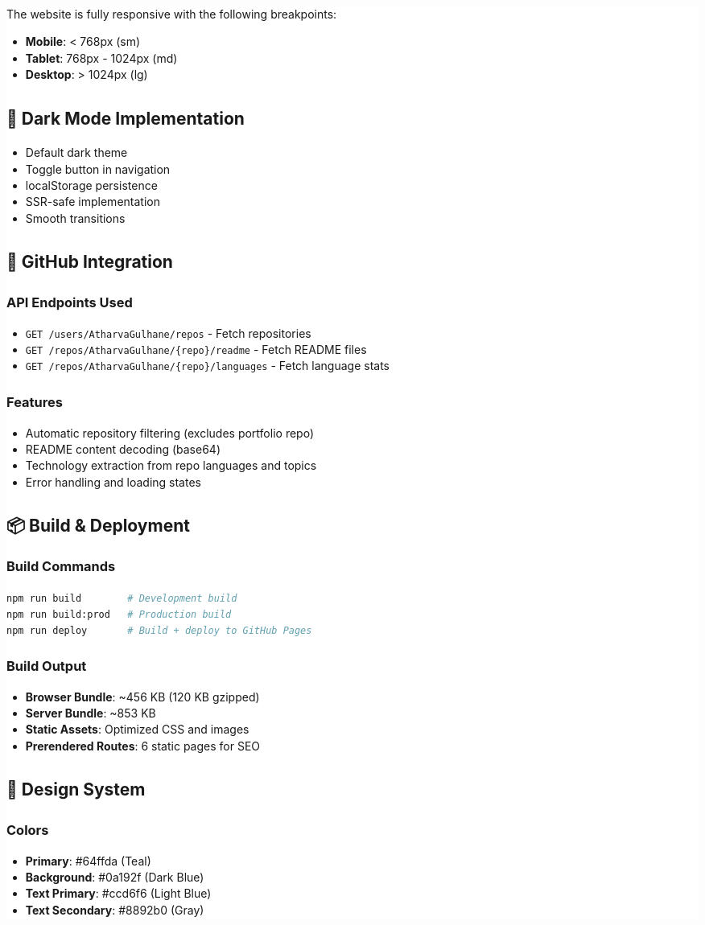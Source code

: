 The website is fully responsive with the following breakpoints:
- **Mobile**: < 768px (sm)
- **Tablet**: 768px - 1024px (md)
- **Desktop**: > 1024px (lg)

## 🌙 Dark Mode Implementation

- Default dark theme
- Toggle button in navigation
- localStorage persistence
- SSR-safe implementation
- Smooth transitions

## 🔧 GitHub Integration

### API Endpoints Used
- `GET /users/AtharvaGulhane/repos` - Fetch repositories
- `GET /repos/AtharvaGulhane/{repo}/readme` - Fetch README files
- `GET /repos/AtharvaGulhane/{repo}/languages` - Fetch language stats

### Features
- Automatic repository filtering (excludes portfolio repo)
- README content decoding (base64)
- Technology extraction from repo languages and topics
- Error handling and loading states

## 📦 Build & Deployment

### Build Commands
```bash
npm run build        # Development build
npm run build:prod   # Production build
npm run deploy       # Build + deploy to GitHub Pages
```

### Build Output
- **Browser Bundle**: ~456 KB (120 KB gzipped)
- **Server Bundle**: ~853 KB
- **Static Assets**: Optimized CSS and images
- **Prerendered Routes**: 6 static pages for SEO

## 🎨 Design System

### Colors
- **Primary**: #64ffda (Teal)
- **Background**: #0a192f (Dark Blue)
- **Text Primary**: #ccd6f6 (Light Blue)
- **Text Secondary**: #8892b0 (Gray)
